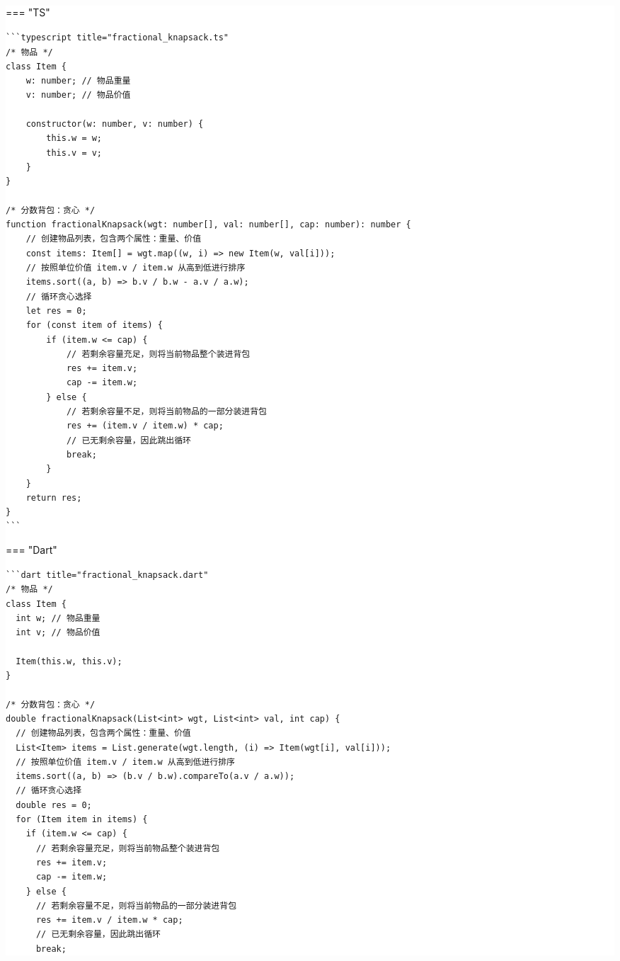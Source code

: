 === "TS"

    ```typescript title="fractional_knapsack.ts"
    /* 物品 */
    class Item {
        w: number; // 物品重量
        v: number; // 物品价值

        constructor(w: number, v: number) {
            this.w = w;
            this.v = v;
        }
    }

    /* 分数背包：贪心 */
    function fractionalKnapsack(wgt: number[], val: number[], cap: number): number {
        // 创建物品列表，包含两个属性：重量、价值
        const items: Item[] = wgt.map((w, i) => new Item(w, val[i]));
        // 按照单位价值 item.v / item.w 从高到低进行排序
        items.sort((a, b) => b.v / b.w - a.v / a.w);
        // 循环贪心选择
        let res = 0;
        for (const item of items) {
            if (item.w <= cap) {
                // 若剩余容量充足，则将当前物品整个装进背包
                res += item.v;
                cap -= item.w;
            } else {
                // 若剩余容量不足，则将当前物品的一部分装进背包
                res += (item.v / item.w) * cap;
                // 已无剩余容量，因此跳出循环
                break;
            }
        }
        return res;
    }
    ```

=== "Dart"

    ```dart title="fractional_knapsack.dart"
    /* 物品 */
    class Item {
      int w; // 物品重量
      int v; // 物品价值

      Item(this.w, this.v);
    }

    /* 分数背包：贪心 */
    double fractionalKnapsack(List<int> wgt, List<int> val, int cap) {
      // 创建物品列表，包含两个属性：重量、价值
      List<Item> items = List.generate(wgt.length, (i) => Item(wgt[i], val[i]));
      // 按照单位价值 item.v / item.w 从高到低进行排序
      items.sort((a, b) => (b.v / b.w).compareTo(a.v / a.w));
      // 循环贪心选择
      double res = 0;
      for (Item item in items) {
        if (item.w <= cap) {
          // 若剩余容量充足，则将当前物品整个装进背包
          res += item.v;
          cap -= item.w;
        } else {
          // 若剩余容量不足，则将当前物品的一部分装进背包
          res += item.v / item.w * cap;
          // 已无剩余容量，因此跳出循环
          break;
